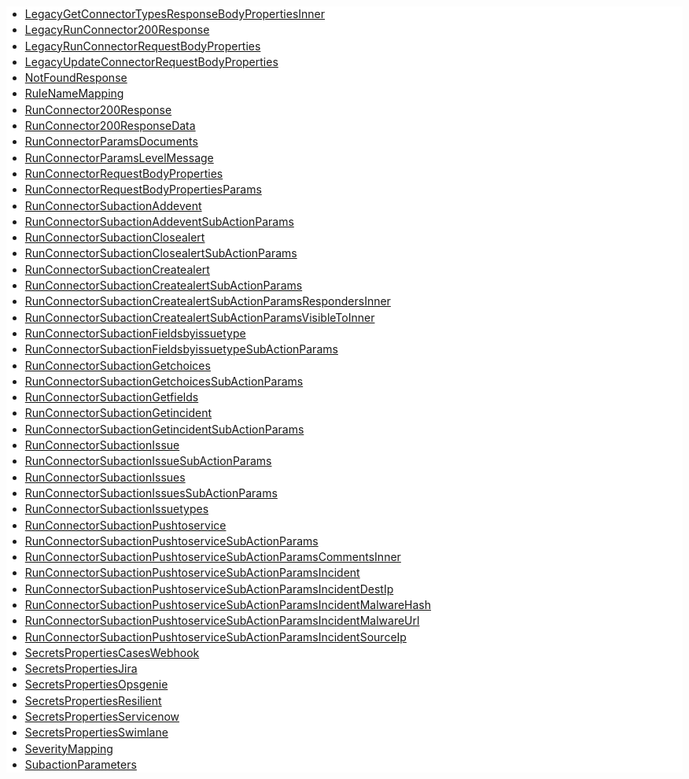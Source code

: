  - [LegacyGetConnectorTypesResponseBodyPropertiesInner](docs/LegacyGetConnectorTypesResponseBodyPropertiesInner.md)
 - [LegacyRunConnector200Response](docs/LegacyRunConnector200Response.md)
 - [LegacyRunConnectorRequestBodyProperties](docs/LegacyRunConnectorRequestBodyProperties.md)
 - [LegacyUpdateConnectorRequestBodyProperties](docs/LegacyUpdateConnectorRequestBodyProperties.md)
 - [NotFoundResponse](docs/NotFoundResponse.md)
 - [RuleNameMapping](docs/RuleNameMapping.md)
 - [RunConnector200Response](docs/RunConnector200Response.md)
 - [RunConnector200ResponseData](docs/RunConnector200ResponseData.md)
 - [RunConnectorParamsDocuments](docs/RunConnectorParamsDocuments.md)
 - [RunConnectorParamsLevelMessage](docs/RunConnectorParamsLevelMessage.md)
 - [RunConnectorRequestBodyProperties](docs/RunConnectorRequestBodyProperties.md)
 - [RunConnectorRequestBodyPropertiesParams](docs/RunConnectorRequestBodyPropertiesParams.md)
 - [RunConnectorSubactionAddevent](docs/RunConnectorSubactionAddevent.md)
 - [RunConnectorSubactionAddeventSubActionParams](docs/RunConnectorSubactionAddeventSubActionParams.md)
 - [RunConnectorSubactionClosealert](docs/RunConnectorSubactionClosealert.md)
 - [RunConnectorSubactionClosealertSubActionParams](docs/RunConnectorSubactionClosealertSubActionParams.md)
 - [RunConnectorSubactionCreatealert](docs/RunConnectorSubactionCreatealert.md)
 - [RunConnectorSubactionCreatealertSubActionParams](docs/RunConnectorSubactionCreatealertSubActionParams.md)
 - [RunConnectorSubactionCreatealertSubActionParamsRespondersInner](docs/RunConnectorSubactionCreatealertSubActionParamsRespondersInner.md)
 - [RunConnectorSubactionCreatealertSubActionParamsVisibleToInner](docs/RunConnectorSubactionCreatealertSubActionParamsVisibleToInner.md)
 - [RunConnectorSubactionFieldsbyissuetype](docs/RunConnectorSubactionFieldsbyissuetype.md)
 - [RunConnectorSubactionFieldsbyissuetypeSubActionParams](docs/RunConnectorSubactionFieldsbyissuetypeSubActionParams.md)
 - [RunConnectorSubactionGetchoices](docs/RunConnectorSubactionGetchoices.md)
 - [RunConnectorSubactionGetchoicesSubActionParams](docs/RunConnectorSubactionGetchoicesSubActionParams.md)
 - [RunConnectorSubactionGetfields](docs/RunConnectorSubactionGetfields.md)
 - [RunConnectorSubactionGetincident](docs/RunConnectorSubactionGetincident.md)
 - [RunConnectorSubactionGetincidentSubActionParams](docs/RunConnectorSubactionGetincidentSubActionParams.md)
 - [RunConnectorSubactionIssue](docs/RunConnectorSubactionIssue.md)
 - [RunConnectorSubactionIssueSubActionParams](docs/RunConnectorSubactionIssueSubActionParams.md)
 - [RunConnectorSubactionIssues](docs/RunConnectorSubactionIssues.md)
 - [RunConnectorSubactionIssuesSubActionParams](docs/RunConnectorSubactionIssuesSubActionParams.md)
 - [RunConnectorSubactionIssuetypes](docs/RunConnectorSubactionIssuetypes.md)
 - [RunConnectorSubactionPushtoservice](docs/RunConnectorSubactionPushtoservice.md)
 - [RunConnectorSubactionPushtoserviceSubActionParams](docs/RunConnectorSubactionPushtoserviceSubActionParams.md)
 - [RunConnectorSubactionPushtoserviceSubActionParamsCommentsInner](docs/RunConnectorSubactionPushtoserviceSubActionParamsCommentsInner.md)
 - [RunConnectorSubactionPushtoserviceSubActionParamsIncident](docs/RunConnectorSubactionPushtoserviceSubActionParamsIncident.md)
 - [RunConnectorSubactionPushtoserviceSubActionParamsIncidentDestIp](docs/RunConnectorSubactionPushtoserviceSubActionParamsIncidentDestIp.md)
 - [RunConnectorSubactionPushtoserviceSubActionParamsIncidentMalwareHash](docs/RunConnectorSubactionPushtoserviceSubActionParamsIncidentMalwareHash.md)
 - [RunConnectorSubactionPushtoserviceSubActionParamsIncidentMalwareUrl](docs/RunConnectorSubactionPushtoserviceSubActionParamsIncidentMalwareUrl.md)
 - [RunConnectorSubactionPushtoserviceSubActionParamsIncidentSourceIp](docs/RunConnectorSubactionPushtoserviceSubActionParamsIncidentSourceIp.md)
 - [SecretsPropertiesCasesWebhook](docs/SecretsPropertiesCasesWebhook.md)
 - [SecretsPropertiesJira](docs/SecretsPropertiesJira.md)
 - [SecretsPropertiesOpsgenie](docs/SecretsPropertiesOpsgenie.md)
 - [SecretsPropertiesResilient](docs/SecretsPropertiesResilient.md)
 - [SecretsPropertiesServicenow](docs/SecretsPropertiesServicenow.md)
 - [SecretsPropertiesSwimlane](docs/SecretsPropertiesSwimlane.md)
 - [SeverityMapping](docs/SeverityMapping.md)
 - [SubactionParameters](docs/SubactionParameters.md)